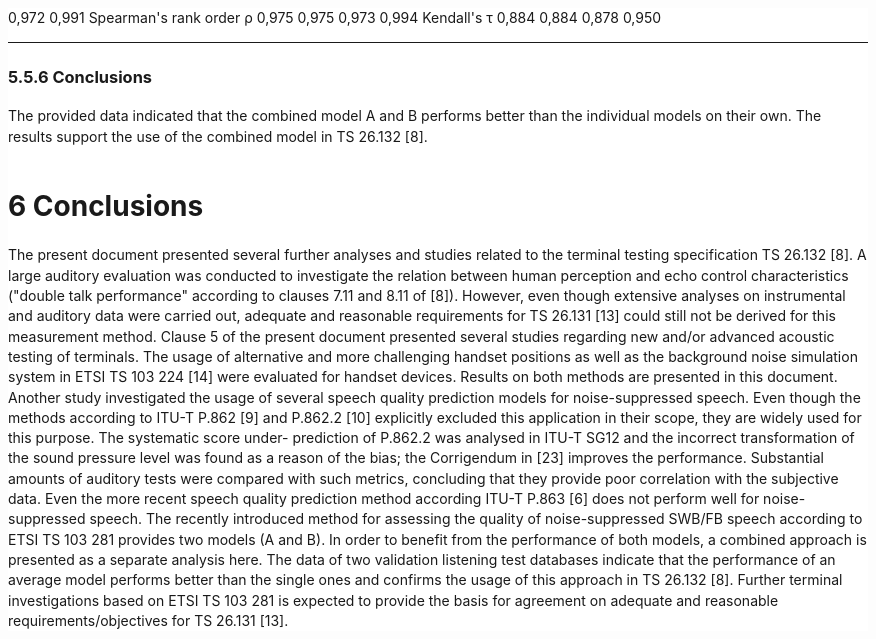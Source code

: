 0,972 0,991 Spearman\'s rank order ρ 0,975 0,975 0,973 0,994 Kendall\'s τ
0,884 0,884 0,878 0,950
* * *
### 5.5.6 Conclusions
The provided data indicated that the combined model A and B performs better
than the individual models on their own. The results support the use of the
combined model in TS 26.132 [8].
# 6 Conclusions
The present document presented several further analyses and studies related to
the terminal testing specification TS 26.132 [8].
A large auditory evaluation was conducted to investigate the relation between
human perception and echo control characteristics (\"double talk performance"
according to clauses 7.11 and 8.11 of [8]). However, even though extensive
analyses on instrumental and auditory data were carried out, adequate and
reasonable requirements for TS 26.131 [13] could still not be derived for this
measurement method.
Clause 5 of the present document presented several studies regarding new
and/or advanced acoustic testing of terminals.
The usage of alternative and more challenging handset positions as well as the
background noise simulation system in ETSI TS 103 224 [14] were evaluated for
handset devices. Results on both methods are presented in this document.
Another study investigated the usage of several speech quality prediction
models for noise-suppressed speech. Even though the methods according to ITU-T
P.862 [9] and P.862.2 [10] explicitly excluded this application in their
scope, they are widely used for this purpose. The systematic score under-
prediction of P.862.2 was analysed in ITU-T SG12 and the incorrect
transformation of the sound pressure level was found as a reason of the bias;
the Corrigendum in [23] improves the performance. Substantial amounts of
auditory tests were compared with such metrics, concluding that they provide
poor correlation with the subjective data. Even the more recent speech quality
prediction method according ITU-T P.863 [6] does not perform well for noise-
suppressed speech.
The recently introduced method for assessing the quality of noise-suppressed
SWB/FB speech according to ETSI TS 103 281 provides two models (A and B). In
order to benefit from the performance of both models, a combined approach is
presented as a separate analysis here. The data of two validation listening
test databases indicate that the performance of an average model performs
better than the single ones and confirms the usage of this approach in TS
26.132 [8]. Further terminal investigations based on ETSI TS 103 281 is
expected to provide the basis for agreement on adequate and reasonable
requirements/objectives for TS 26.131 [13].
#